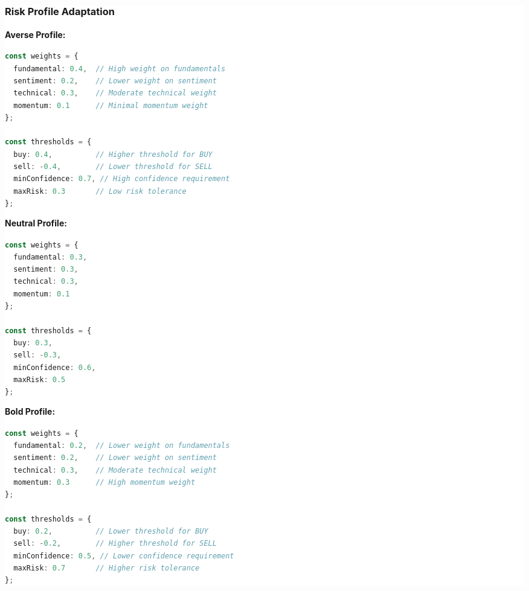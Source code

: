 ### Risk Profile Adaptation

**Averse Profile:**
```typescript
const weights = {
  fundamental: 0.4,  // High weight on fundamentals
  sentiment: 0.2,    // Lower weight on sentiment
  technical: 0.3,    // Moderate technical weight
  momentum: 0.1      // Minimal momentum weight
};

const thresholds = {
  buy: 0.4,          // Higher threshold for BUY
  sell: -0.4,        // Lower threshold for SELL
  minConfidence: 0.7, // High confidence requirement
  maxRisk: 0.3       // Low risk tolerance
};
```

**Neutral Profile:**
```typescript
const weights = {
  fundamental: 0.3,
  sentiment: 0.3,
  technical: 0.3,
  momentum: 0.1
};

const thresholds = {
  buy: 0.3,
  sell: -0.3,
  minConfidence: 0.6,
  maxRisk: 0.5
};
```

**Bold Profile:**
```typescript
const weights = {
  fundamental: 0.2,  // Lower weight on fundamentals
  sentiment: 0.2,    // Lower weight on sentiment
  technical: 0.3,    // Moderate technical weight
  momentum: 0.3      // High momentum weight
};

const thresholds = {
  buy: 0.2,          // Lower threshold for BUY
  sell: -0.2,        // Higher threshold for SELL
  minConfidence: 0.5, // Lower confidence requirement
  maxRisk: 0.7       // Higher risk tolerance
};
```
